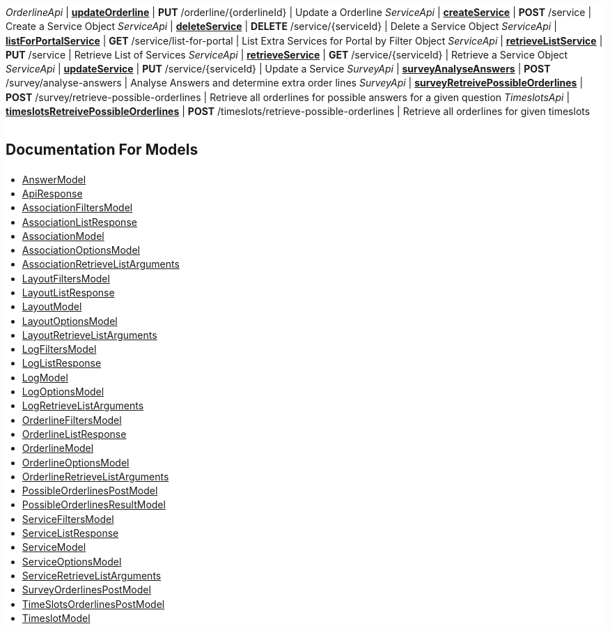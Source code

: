 *OrderlineApi* | [**updateOrderline**](docs/Api/OrderlineApi.md#updateorderline) | **PUT** /orderline/{orderlineId} | Update a Orderline
*ServiceApi* | [**createService**](docs/Api/ServiceApi.md#createservice) | **POST** /service | Create a Service Object
*ServiceApi* | [**deleteService**](docs/Api/ServiceApi.md#deleteservice) | **DELETE** /service/{serviceId} | Delete a Service Object
*ServiceApi* | [**listForPortalService**](docs/Api/ServiceApi.md#listforportalservice) | **GET** /service/list-for-portal | List Extra Services for Portal by Filter Object
*ServiceApi* | [**retrieveListService**](docs/Api/ServiceApi.md#retrievelistservice) | **PUT** /service | Retrieve List of Services
*ServiceApi* | [**retrieveService**](docs/Api/ServiceApi.md#retrieveservice) | **GET** /service/{serviceId} | Retrieve a Service Object
*ServiceApi* | [**updateService**](docs/Api/ServiceApi.md#updateservice) | **PUT** /service/{serviceId} | Update a Service
*SurveyApi* | [**surveyAnalyseAnswers**](docs/Api/SurveyApi.md#surveyanalyseanswers) | **POST** /survey/analyse-answers | Analyse Answers and determine extra order lines
*SurveyApi* | [**surveyRetreivePossibleOrderlines**](docs/Api/SurveyApi.md#surveyretreivepossibleorderlines) | **POST** /survey/retrieve-possible-orderlines | Retrieve all orderlines for possible answers for a given question
*TimeslotsApi* | [**timeslotsRetreivePossibleOrderlines**](docs/Api/TimeslotsApi.md#timeslotsretreivepossibleorderlines) | **POST** /timeslots/retrieve-possible-orderlines | Retrieve all orderlines for given timeslots


## Documentation For Models

 - [AnswerModel](docs/Model/AnswerModel.md)
 - [ApiResponse](docs/Model/ApiResponse.md)
 - [AssociationFiltersModel](docs/Model/AssociationFiltersModel.md)
 - [AssociationListResponse](docs/Model/AssociationListResponse.md)
 - [AssociationModel](docs/Model/AssociationModel.md)
 - [AssociationOptionsModel](docs/Model/AssociationOptionsModel.md)
 - [AssociationRetrieveListArguments](docs/Model/AssociationRetrieveListArguments.md)
 - [LayoutFiltersModel](docs/Model/LayoutFiltersModel.md)
 - [LayoutListResponse](docs/Model/LayoutListResponse.md)
 - [LayoutModel](docs/Model/LayoutModel.md)
 - [LayoutOptionsModel](docs/Model/LayoutOptionsModel.md)
 - [LayoutRetrieveListArguments](docs/Model/LayoutRetrieveListArguments.md)
 - [LogFiltersModel](docs/Model/LogFiltersModel.md)
 - [LogListResponse](docs/Model/LogListResponse.md)
 - [LogModel](docs/Model/LogModel.md)
 - [LogOptionsModel](docs/Model/LogOptionsModel.md)
 - [LogRetrieveListArguments](docs/Model/LogRetrieveListArguments.md)
 - [OrderlineFiltersModel](docs/Model/OrderlineFiltersModel.md)
 - [OrderlineListResponse](docs/Model/OrderlineListResponse.md)
 - [OrderlineModel](docs/Model/OrderlineModel.md)
 - [OrderlineOptionsModel](docs/Model/OrderlineOptionsModel.md)
 - [OrderlineRetrieveListArguments](docs/Model/OrderlineRetrieveListArguments.md)
 - [PossibleOrderlinesPostModel](docs/Model/PossibleOrderlinesPostModel.md)
 - [PossibleOrderlinesResultModel](docs/Model/PossibleOrderlinesResultModel.md)
 - [ServiceFiltersModel](docs/Model/ServiceFiltersModel.md)
 - [ServiceListResponse](docs/Model/ServiceListResponse.md)
 - [ServiceModel](docs/Model/ServiceModel.md)
 - [ServiceOptionsModel](docs/Model/ServiceOptionsModel.md)
 - [ServiceRetrieveListArguments](docs/Model/ServiceRetrieveListArguments.md)
 - [SurveyOrderlinesPostModel](docs/Model/SurveyOrderlinesPostModel.md)
 - [TimeSlotsOrderlinesPostModel](docs/Model/TimeSlotsOrderlinesPostModel.md)
 - [TimeslotModel](docs/Model/TimeslotModel.md)
